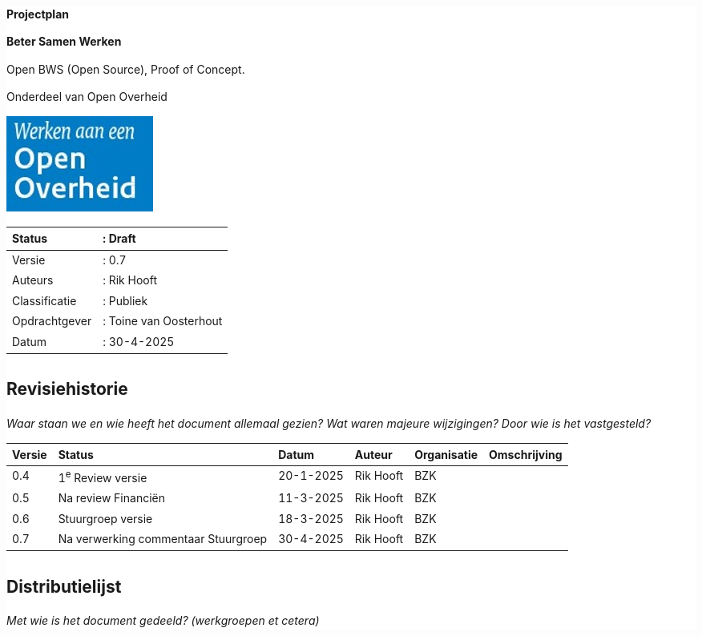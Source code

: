 **Projectplan**
 
**Beter Samen Werken**
 
Open BWS (Open Source), Proof of Concept.
 
Onderdeel van Open Overheid
 
![Logo](../../assets/BSW-Logo-Werken-aan-een-Open-Overheid.png)

|Status|: Draft|
| :- | :- |
|Versie|: 0.7|
|Auteurs|: Rik Hooft|
|Classificatie|: Publiek|
|Opdrachtgever|: Toine van Oosterhout|
|Datum|: 30-4-2025|

## <a name="_toc192574527"></a><a name="_toc192546426"></a><a name="_toc191396212"></a><a name="_toc184119070"></a><a name="_toc183796004"></a>Revisiehistorie

*Waar staan we en wie heeft het document allemaal gezien? Wat waren majeure wijzigingen? Door wie is het vastgesteld?*

|**Versie**|**Status**|**Datum**|**Auteur**|**Organisatie**|**Omschrijving**|
| :- | :- | :- | :- | :- | :- |
|0\.4|1<sup>e</sup> Review versie|20-1-2025|Rik Hooft|BZK||
|0\.5|Na review Financiën|11-3-2025|Rik Hooft|BZK||
|0\.6|Stuurgroep versie|18-3-2025|Rik Hooft|BZK||
|0\.7|Na verwerking commentaar Stuurgroep|30-4-2025|Rik Hooft|BZK||

## <a name="_toc192574528"></a><a name="_toc192546427"></a><a name="_toc191396213"></a><a name="_toc184119071"></a><a name="_toc183796005"></a>Distributielijst

*Met wie is het document gedeeld? (werkgroepen et cetera)* 	
